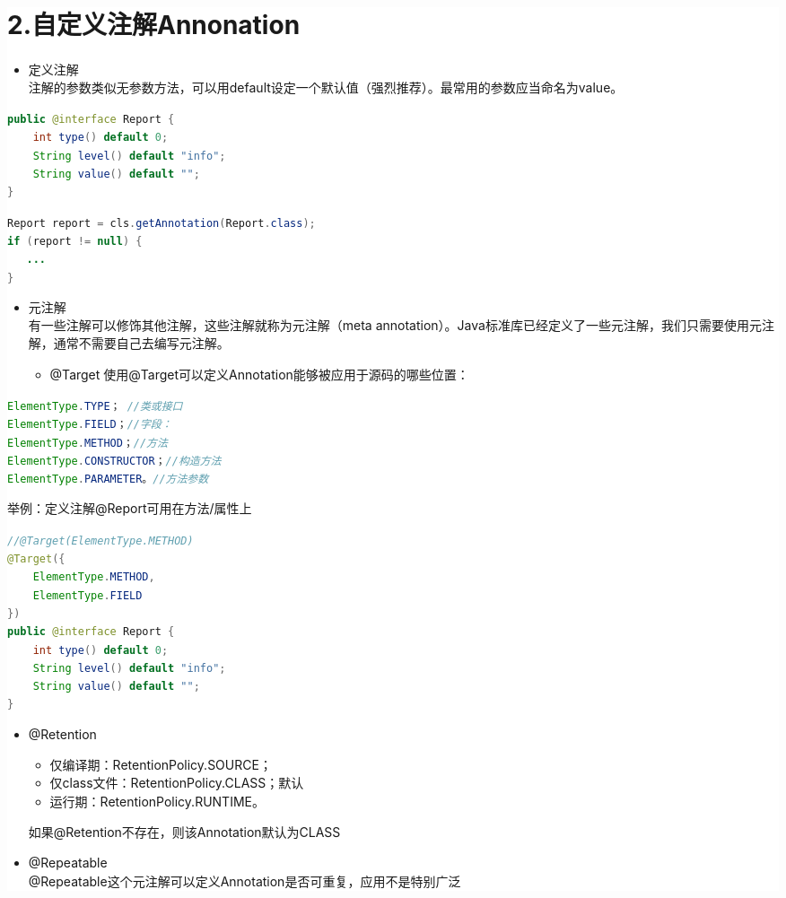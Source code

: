 # 2.自定义注解Annonation

* 定义注解  
  注解的参数类似无参数方法，可以用default设定一个默认值（强烈推荐）。最常用的参数应当命名为value。   
```java
public @interface Report {
    int type() default 0;
    String level() default "info";
    String value() default "";
}
```    

```java
Report report = cls.getAnnotation(Report.class);
if (report != null) {
   ...
}
```

* 元注解  
有一些注解可以修饰其他注解，这些注解就称为元注解（meta annotation）。Java标准库已经定义了一些元注解，我们只需要使用元注解，通常不需要自己去编写元注解。

  * @Target 
使用@Target可以定义Annotation能够被应用于源码的哪些位置：

```java
ElementType.TYPE； //类或接口
ElementType.FIELD；//字段：
ElementType.METHOD；//方法
ElementType.CONSTRUCTOR；//构造方法
ElementType.PARAMETER。//方法参数
```
举例：定义注解@Report可用在方法/属性上
```java
//@Target(ElementType.METHOD)
@Target({
    ElementType.METHOD,
    ElementType.FIELD
})
public @interface Report {
    int type() default 0;
    String level() default "info";
    String value() default "";
}
```
 * @Retention
   * 仅编译期：RetentionPolicy.SOURCE；
   * 仅class文件：RetentionPolicy.CLASS；默认
   * 运行期：RetentionPolicy.RUNTIME。
   
   如果@Retention不存在，则该Annotation默认为CLASS

* @Repeatable  
  @Repeatable这个元注解可以定义Annotation是否可重复，应用不是特别广泛
